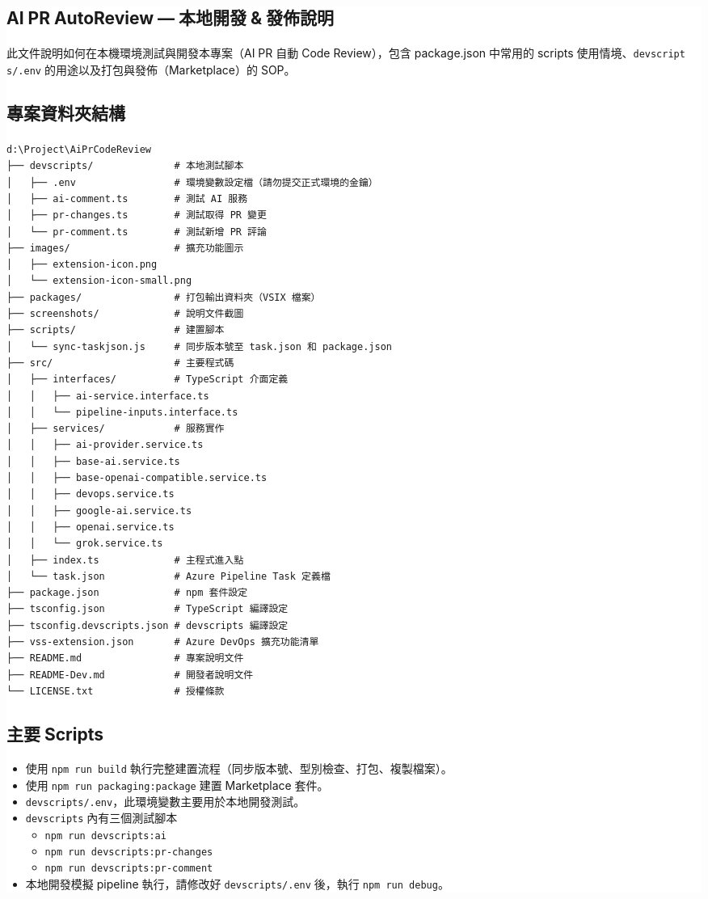 ## AI PR AutoReview — 本地開發 & 發佈說明

此文件說明如何在本機環境測試與開發本專案（AI PR 自動 Code Review），包含 package.json 中常用的 scripts 使用情境、`devscripts/.env` 的用途以及打包與發佈（Marketplace）的 SOP。


## 專案資料夾結構
```
d:\Project\AiPrCodeReview
├── devscripts/              # 本地測試腳本
│   ├── .env                 # 環境變數設定檔（請勿提交正式環境的金鑰）
│   ├── ai-comment.ts        # 測試 AI 服務
│   ├── pr-changes.ts        # 測試取得 PR 變更
│   └── pr-comment.ts        # 測試新增 PR 評論
├── images/                  # 擴充功能圖示
│   ├── extension-icon.png
│   └── extension-icon-small.png
├── packages/                # 打包輸出資料夾（VSIX 檔案）
├── screenshots/             # 說明文件截圖
├── scripts/                 # 建置腳本
│   └── sync-taskjson.js     # 同步版本號至 task.json 和 package.json
├── src/                     # 主要程式碼
│   ├── interfaces/          # TypeScript 介面定義
│   │   ├── ai-service.interface.ts
│   │   └── pipeline-inputs.interface.ts
│   ├── services/            # 服務實作
│   │   ├── ai-provider.service.ts
│   │   ├── base-ai.service.ts
│   │   ├── base-openai-compatible.service.ts
│   │   ├── devops.service.ts
│   │   ├── google-ai.service.ts
│   │   ├── openai.service.ts
│   │   └── grok.service.ts
│   ├── index.ts             # 主程式進入點
│   └── task.json            # Azure Pipeline Task 定義檔
├── package.json             # npm 套件設定
├── tsconfig.json            # TypeScript 編譯設定
├── tsconfig.devscripts.json # devscripts 編譯設定
├── vss-extension.json       # Azure DevOps 擴充功能清單
├── README.md                # 專案說明文件
├── README-Dev.md            # 開發者說明文件
└── LICENSE.txt              # 授權條款
``` 


## 主要 Scripts 
- 使用 `npm run build` 執行完整建置流程（同步版本號、型別檢查、打包、複製檔案）。
- 使用 `npm run packaging:package` 建置 Marketplace 套件。
- `devscripts/.env`，此環境變數主要用於本地開發測試。
- `devscripts` 內有三個測試腳本
  + `npm run devscripts:ai`
  + `npm run devscripts:pr-changes`
  + `npm run devscripts:pr-comment`
- 本地開發模擬 pipeline 執行，請修改好 `devscripts/.env` 後，執行 `npm run debug`。

